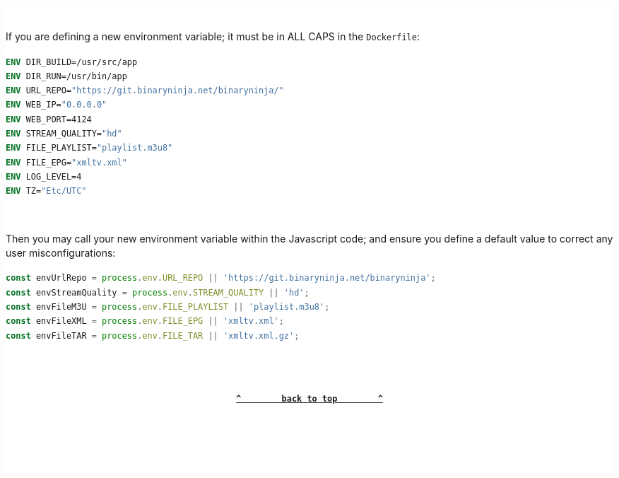<br />

If you are defining a new environment variable; it must be in ALL CAPS in the `Dockerfile`:

```dockerfile
ENV DIR_BUILD=/usr/src/app
ENV DIR_RUN=/usr/bin/app
ENV URL_REPO="https://git.binaryninja.net/binaryninja/"
ENV WEB_IP="0.0.0.0"
ENV WEB_PORT=4124
ENV STREAM_QUALITY="hd"
ENV FILE_PLAYLIST="playlist.m3u8"
ENV FILE_EPG="xmltv.xml"
ENV LOG_LEVEL=4
ENV TZ="Etc/UTC"
```

<br />

Then you may call your new environment variable within the Javascript code; and ensure you define a default value to correct any user misconfigurations:

```javascript
const envUrlRepo = process.env.URL_REPO || 'https://git.binaryninja.net/binaryninja';
const envStreamQuality = process.env.STREAM_QUALITY || 'hd';
const envFileM3U = process.env.FILE_PLAYLIST || 'playlist.m3u8';
const envFileXML = process.env.FILE_EPG || 'xmltv.xml';
const envFileTAR = process.env.FILE_TAR || 'xmltv.xml.gz';
```

<br />
<br />

<div align="center">

**[`^        back to top        ^`](#about)**

</div>

<br />
<br />

<br />
<br />





  [general-npmjs-uri]: https://npmjs.com
  [general-nodejs-uri]: https://nodejs.org
  [general-npmtrends-uri]: http://npmtrends.com/tvapp2


  [github-version-img]: https://img.shields.io/github/v/tag/thebinaryninja/tvapp2?logo=GitHub&label=Version&color=ba5225
  [github-version-uri]: https://github.com/thebinaryninja/tvapp2/releases


  [license-mit-img]: https://img.shields.io/badge/MIT-FFF?logo=creativecommons&logoColor=FFFFFF&label=License&color=9d29a0
  [license-mit-uri]: https://github.com/thebinaryninja/tvapp2/blob/main/LICENSE


  [github-downloads-img]: https://img.shields.io/github/downloads/thebinaryninja/tvapp2/total?logo=github&logoColor=FFFFFF&label=Downloads&color=376892
  [github-downloads-uri]: https://github.com/thebinaryninja/tvapp2/releases


  [github-size-img]: https://img.shields.io/github/repo-size/thebinaryninja/tvapp2?logo=github&label=Size&color=59702a
  [github-size-uri]: https://github.com/thebinaryninja/tvapp2/releases


  [contribs-all-img]: https://img.shields.io/github/all-contributors/thebinaryninja/tvapp2?logo=contributorcovenant&color=de1f6f&label=contributors
  [contribs-all-uri]: https://github.com/all-contributors/all-contributors


  [github-build-img]: https://img.shields.io/github/actions/workflow/status/thebinaryninja/tvapp2/npm-release.yml?logo=github&logoColor=FFFFFF&label=Build&color=%23278b30
  [github-build-uri]: https://github.com/thebinaryninja/tvapp2/actions/workflows/npm-release.yml


  [github-build-pypi-img]: https://img.shields.io/github/actions/workflow/status/thebinaryninja/tvapp2/release-pypi.yml?logo=github&logoColor=FFFFFF&label=Build&color=%23278b30
  [github-build-pypi-uri]: https://github.com/thebinaryninja/tvapp2/actions/workflows/pypi-release.yml


  [github-tests-img]: https://img.shields.io/github/actions/workflow/status/thebinaryninja/tvapp2/npm-tests.yml?logo=github&label=Tests&color=2c6488
  [github-tests-uri]: https://github.com/thebinaryninja/tvapp2/actions/workflows/npm-tests.yml



  [github-commit-img]: https://img.shields.io/github/last-commit/thebinaryninja/tvapp2?logo=conventionalcommits&logoColor=FFFFFF&label=Last%20Commit&color=313131
  [github-commit-uri]: https://github.com/thebinaryninja/tvapp2/commits/main/
  [github-docker-version-img]: https://badges-ghcr.onrender.com/thebinaryninja/tvapp2/latest_tag?color=%233d9e18&ignore=development-amd64%2Cdevelopment%2Cdevelopment-arm64%2Clatest&label=version&trim=
  [github-docker-version-uri]: https://github.com/thebinaryninja/tvapp2/pkgs/container/tvapp2
  [dockerhub-docker-version-img]: https://img.shields.io/docker/v/thebinaryninja/tvapp2?sort=semver&arch=arm64
  [dockerhub-docker-version-uri]: https://hub.docker.com/repository/docker/thebinaryninja/tvapp2/general
  [gitea-docker-version-img]: https://badges-ghcr.onrender.com/thebinaryninja/tvapp2/latest_tag?color=%233d9e18&ignore=latest&label=version&trim=
  [gitea-docker-version-uri]: https://git.binaryninja.net/BinaryNinja/tvapp2
  [gitea2-docker-version-img]: https://img.shields.io/gitea/v/release/binaryninja/tvapp2?gitea_url=https%3A%2F%2Fgit.binaryninja.net
  [gitea2-docker-version-uri]: https://git.binaryninja.net/BinaryNinja/-/packages/container/tvapp2/latest
  [btn-github-submit-img]: https://img.shields.io/badge/submit%20new%20issue-de1f5c?style=for-the-badge&logo=github&logoColor=FFFFFF
  [btn-github-submit-uri]: https://github.com/thebinaryninja/tvapp2/issues